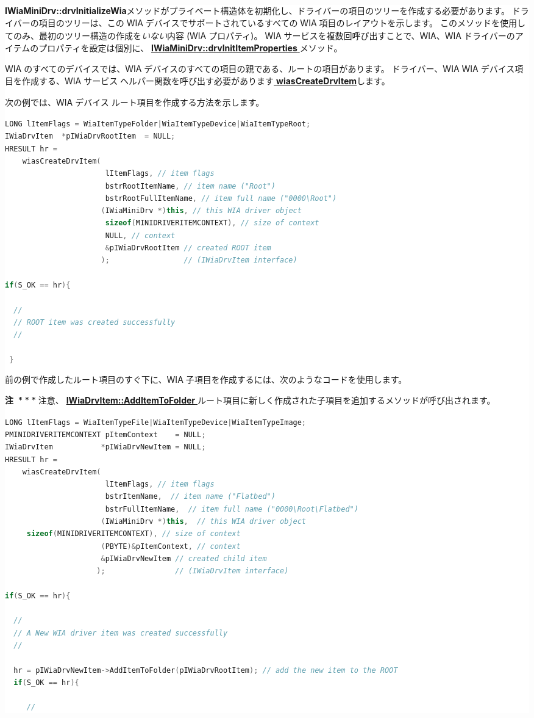 **IWiaMiniDrv::drvInitializeWia**メソッドがプライベート構造体を初期化し、ドライバーの項目のツリーを作成する必要があります。 ドライバーの項目のツリーは、この WIA デバイスでサポートされているすべての WIA 項目のレイアウトを示します。 このメソッドを使用してのみ、最初のツリー構造の作成を*いない*内容 (WIA プロパティ)。 WIA サービスを複数回呼び出すことで、WIA、WIA ドライバーのアイテムのプロパティを設定は個別に、 [ **IWiaMiniDrv::drvInitItemProperties** ](https://docs.microsoft.com/windows-hardware/drivers/ddi/content/wiamindr_lh/nf-wiamindr_lh-iwiaminidrv-drvinititemproperties)メソッド。

WIA のすべてのデバイスでは、WIA デバイスのすべての項目の親である、ルートの項目があります。 ドライバー、WIA WIA デバイス項目を作成する、WIA サービス ヘルパー関数を呼び出す必要があります[ **wiasCreateDrvItem**](https://docs.microsoft.com/windows-hardware/drivers/ddi/content/wiamdef/nf-wiamdef-wiascreatedrvitem)します。

次の例では、WIA デバイス ルート項目を作成する方法を示します。

```cpp
LONG lItemFlags = WiaItemTypeFolder|WiaItemTypeDevice|WiaItemTypeRoot;
IWiaDrvItem  *pIWiaDrvRootItem  = NULL;
HRESULT hr = 
    wiasCreateDrvItem(
                       lItemFlags, // item flags
                       bstrRootItemName, // item name ("Root")
                       bstrRootFullItemName, // item full name ("0000\Root")
                      (IWiaMiniDrv *)this, // this WIA driver object
                       sizeof(MINIDRIVERITEMCONTEXT), // size of context
                       NULL, // context
                       &pIWiaDrvRootItem // created ROOT item
                      );                 // (IWiaDrvItem interface)

if(S_OK == hr){

  //
  // ROOT item was created successfully
  //

 }
```

前の例で作成したルート項目のすぐ下に、WIA 子項目を作成するには、次のようなコードを使用します。

**注**  * * * 注意、 [ **IWiaDrvItem::AddItemToFolder** ](https://docs.microsoft.com/windows-hardware/drivers/ddi/content/wiamindr_lh/nf-wiamindr_lh-iwiadrvitem-additemtofolder)ルート項目に新しく作成された子項目を追加するメソッドが呼び出されます。

 

```cpp
LONG lItemFlags = WiaItemTypeFile|WiaItemTypeDevice|WiaItemTypeImage;
PMINIDRIVERITEMCONTEXT pItemContext    = NULL;
IWiaDrvItem           *pIWiaDrvNewItem = NULL;
HRESULT hr = 
    wiasCreateDrvItem(
                       lItemFlags, // item flags
                       bstrItemName,  // item name ("Flatbed")
                       bstrFullItemName,  // item full name ("0000\Root\Flatbed")
                      (IWiaMiniDrv *)this,  // this WIA driver object
     sizeof(MINIDRIVERITEMCONTEXT), // size of context
                      (PBYTE)&pItemContext, // context
                      &pIWiaDrvNewItem // created child item
                     );                // (IWiaDrvItem interface)  

if(S_OK == hr){

  //
  // A New WIA driver item was created successfully
  //

  hr = pIWiaDrvNewItem->AddItemToFolder(pIWiaDrvRootItem); // add the new item to the ROOT
  if(S_OK == hr){

     //
```